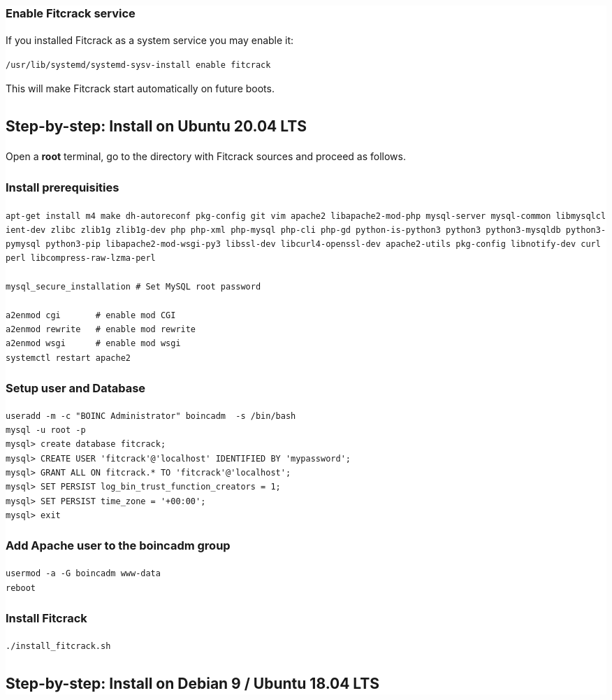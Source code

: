 ### Enable Fitcrack service
If you installed Fitcrack as a system service you may enable it:
```
/usr/lib/systemd/systemd-sysv-install enable fitcrack
```
This will make Fitcrack start automatically on future boots.


<a name="instubu20"></a>
## Step-by-step: Install on Ubuntu 20.04 LTS

Open a **root** terminal, go to the directory with Fitcrack sources and proceed as follows.

### Install prerequisities
```
apt-get install m4 make dh-autoreconf pkg-config git vim apache2 libapache2-mod-php mysql-server mysql-common libmysqlclient-dev zlibc zlib1g zlib1g-dev php php-xml php-mysql php-cli php-gd python-is-python3 python3 python3-mysqldb python3-pymysql python3-pip libapache2-mod-wsgi-py3 libssl-dev libcurl4-openssl-dev apache2-utils pkg-config libnotify-dev curl perl libcompress-raw-lzma-perl

mysql_secure_installation # Set MySQL root password

a2enmod cgi       # enable mod CGI
a2enmod rewrite   # enable mod rewrite
a2enmod wsgi      # enable mod wsgi
systemctl restart apache2
```
### Setup user and Database
```
useradd -m -c "BOINC Administrator" boincadm  -s /bin/bash
mysql -u root -p
mysql> create database fitcrack;
mysql> CREATE USER 'fitcrack'@'localhost' IDENTIFIED BY 'mypassword';
mysql> GRANT ALL ON fitcrack.* TO 'fitcrack'@'localhost';
mysql> SET PERSIST log_bin_trust_function_creators = 1;
mysql> SET PERSIST time_zone = '+00:00';
mysql> exit
```

### Add Apache user to the boincadm group
```
usermod -a -G boincadm www-data
reboot
```

### Install Fitcrack
```
./install_fitcrack.sh
```


<a name="instdeb9"></a>
## Step-by-step: Install on Debian 9 / Ubuntu 18.04 LTS
